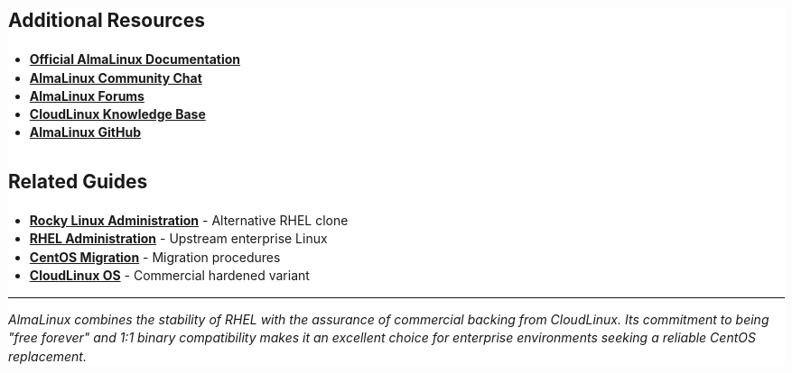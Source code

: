## Additional Resources

- **[Official AlmaLinux Documentation](https://wiki.almalinux.org/)**
- **[AlmaLinux Community Chat](https://chat.almalinux.org/)**
- **[AlmaLinux Forums](https://forums.almalinux.org/)**
- **[CloudLinux Knowledge Base](https://docs.cloudlinux.com/)**
- **[AlmaLinux GitHub](https://github.com/AlmaLinux)**

## Related Guides

- **[Rocky Linux Administration](/docs/os/rocky)** - Alternative RHEL clone
- **[RHEL Administration](/docs/os/rhel)** - Upstream enterprise Linux
- **[CentOS Migration](/docs/migration/)** - Migration procedures
- **[CloudLinux OS](/docs/os/cloudlinux)** - Commercial hardened variant

---

*AlmaLinux combines the stability of RHEL with the assurance of commercial backing from CloudLinux. Its commitment to being "free forever" and 1:1 binary compatibility makes it an excellent choice for enterprise environments seeking a reliable CentOS replacement.*
